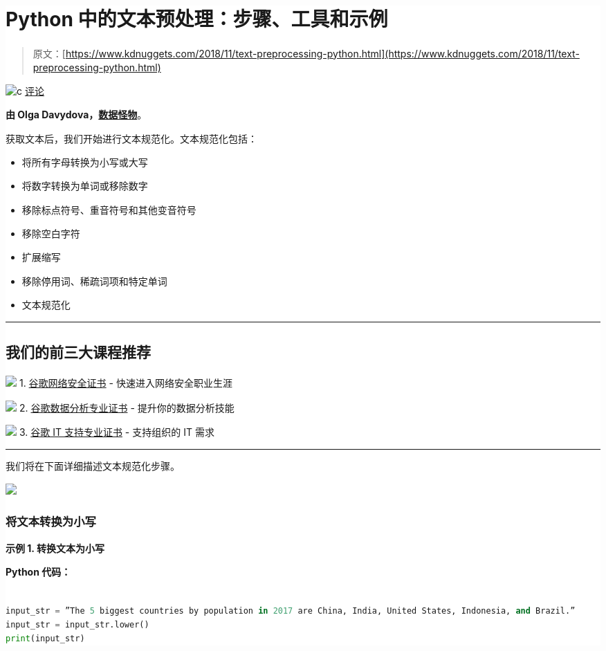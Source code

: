 # Python 中的文本预处理：步骤、工具和示例

> 原文：[https://www.kdnuggets.com/2018/11/text-preprocessing-python.html](https://www.kdnuggets.com/2018/11/text-preprocessing-python.html)

![c](../Images/3d9c022da2d331bb56691a9617b91b90.png) [评论](/2018/11/text-preprocessing-python.html?page=2#comments)

**由 Olga Davydova，[数据怪物](https://datamonsters.com)**。

获取文本后，我们开始进行文本规范化。文本规范化包括：

+   将所有字母转换为小写或大写

+   将数字转换为单词或移除数字

+   移除标点符号、重音符号和其他变音符号

+   移除空白字符

+   扩展缩写

+   移除停用词、稀疏词项和特定单词

+   文本规范化

* * *

## 我们的前三大课程推荐

![](../Images/0244c01ba9267c002ef39d4907e0b8fb.png) 1\. [谷歌网络安全证书](https://www.kdnuggets.com/google-cybersecurity) - 快速进入网络安全职业生涯

![](../Images/e225c49c3c91745821c8c0368bf04711.png) 2\. [谷歌数据分析专业证书](https://www.kdnuggets.com/google-data-analytics) - 提升你的数据分析技能

![](../Images/0244c01ba9267c002ef39d4907e0b8fb.png) 3\. [谷歌 IT 支持专业证书](https://www.kdnuggets.com/google-itsupport) - 支持组织的 IT 需求

* * *

我们将在下面详细描述文本规范化步骤。

![](../Images/1b57451b11f6a00cd631ccd21101e282.png)

### **将文本转换为小写**

**示例 1\. 转换文本为小写**

**Python 代码：**

```py

input_str = ”The 5 biggest countries by population in 2017 are China, India, United States, Indonesia, and Brazil.”
input_str = input_str.lower()
print(input_str)

```
